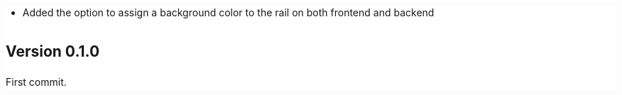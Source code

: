 - Added the option to assign a background color to the rail on both frontend and backend

## Version 0.1.0
First commit.

